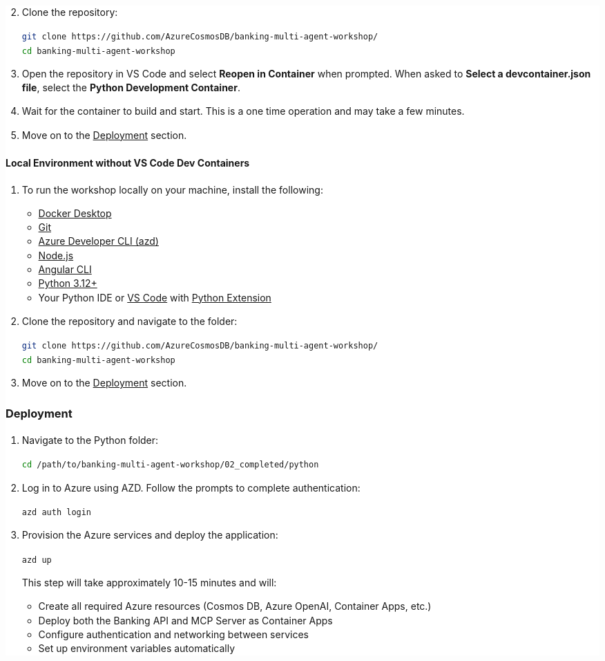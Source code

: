2. Clone the repository:

   ```bash
   git clone https://github.com/AzureCosmosDB/banking-multi-agent-workshop/
   cd banking-multi-agent-workshop
   ```

3. Open the repository in VS Code and select **Reopen in Container** when prompted. When asked to **Select a devcontainer.json file**, select the **Python Development Container**.

4. Wait for the container to build and start. This is a one time operation and may take a few minutes.

5. Move on to the [Deployment](readme.md#deployment) section.

#### Local Environment without VS Code Dev Containers

1. To run the workshop locally on your machine, install the following:

   - [Docker Desktop](https://docs.docker.com/desktop/)
   - [Git](https://git-scm.com/downloads)
   - [Azure Developer CLI (azd)](https://aka.ms/install-azd)
   - [Node.js](https://nodejs.org/en/download/)
   - [Angular CLI](https://angular.dev/installation#install-angular-cli)
   - [Python 3.12+](https://www.python.org/downloads/)
   - Your Python IDE or [VS Code](https://code.visualstudio.com/Download) with [Python Extension](https://marketplace.visualstudio.com/items?itemName=ms-python.python)

2. Clone the repository and navigate to the folder:

   ```bash
   git clone https://github.com/AzureCosmosDB/banking-multi-agent-workshop/
   cd banking-multi-agent-workshop
   ```

3. Move on to the [Deployment](readme.md#deployment) section.

### Deployment

1. Navigate to the Python folder:

   ```bash
   cd /path/to/banking-multi-agent-workshop/02_completed/python
   ```

2. Log in to Azure using AZD. Follow the prompts to complete authentication:

   ```bash
   azd auth login
   ```

3. Provision the Azure services and deploy the application:

   ```bash
   azd up
   ```

   This step will take approximately 10-15 minutes and will:
   - Create all required Azure resources (Cosmos DB, Azure OpenAI, Container Apps, etc.)
   - Deploy both the Banking API and MCP Server as Container Apps
   - Configure authentication and networking between services
   - Set up environment variables automatically

